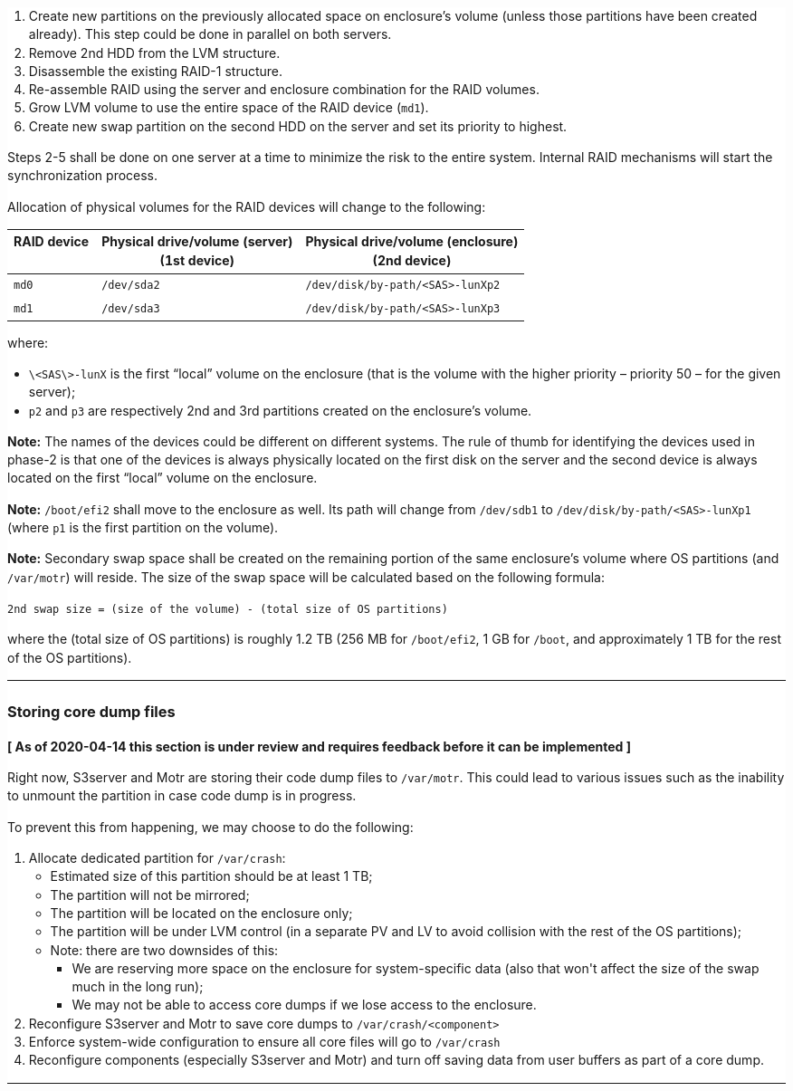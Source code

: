 1. Create new partitions on the previously allocated space on enclosure’s volume (unless those partitions have been created already). This step could be done in parallel on both servers. 
2. Remove 2nd HDD from the LVM structure.
3. Disassemble the existing RAID-1 structure. 
4. Re-assemble RAID using the server and enclosure combination for the RAID volumes. 
5. Grow LVM volume to use the entire space of the RAID device (`md1`). 
6. Create new swap partition on the second HDD on the server and set its priority to highest.  

Steps 2-5 shall be done on one server at a time to minimize the risk to the entire system. Internal RAID mechanisms will start the synchronization process.  

Allocation of physical volumes for the RAID devices will change to the following: 

| RAID device | Physical drive/volume (server) <br> (1st device) | Physical drive/volume (enclosure) <br> (2nd device) |
| --- | --- | --- |
| `md0` | `/dev/sda2` | `/dev/disk/by-path/<SAS>-lunXp2` |
| `md1` | `/dev/sda3` | `/dev/disk/by-path/<SAS>-lunXp3` |

where:

* `\<SAS\>-lunX` is the first “local” volume on the enclosure (that is the volume with the higher priority – priority 50 – for the given server);
* `p2` and `p3` are respectively 2nd and 3rd partitions created on the enclosure’s volume. 

**Note:** The names of the devices could be different on different systems. The rule of thumb for identifying the devices used in phase-2 is that one of the devices is always physically located on the first disk on the server and the second device is always located on the first “local” volume on the enclosure. 

**Note:** `/boot/efi2` shall move to the enclosure as well. Its path will change from `/dev/sdb1` to `/dev/disk/by-path/<SAS>-lunXp1` (where `p1` is the first partition on the volume). 

**Note:** Secondary swap space shall be created on the remaining portion of the same enclosure’s volume where OS partitions (and `/var/motr`) will reside. The size of the swap space will be calculated based on the following formula: 

	2nd swap size = (size of the volume) - (total size of OS partitions) 

where the (total size of OS partitions) is roughly 1.2 TB (256 MB for `/boot/efi2`, 1 GB for `/boot`, and approximately 1 TB for the rest of the OS partitions). 

---

### Storing core dump files

**[ As of 2020-04-14 this section is under review and requires feedback before it can be implemented ]** 

Right now, S3server and Motr are storing their code dump files to `/var/motr`. This could lead to various issues such as the inability to unmount the partition in case code dump is in progress. 

To prevent this from happening, we may choose to do the following: 

1. Allocate dedicated partition for `/var/crash`: 
	* Estimated size of this partition should be at least 1 TB; 
	* The partition will not be mirrored; 
	* The partition will be located on the enclosure only; 
	* The partition will be under LVM control (in a separate PV and LV to avoid collision with the rest of the OS partitions); 
	* Note: there are two downsides of this: 
		* We are reserving more space on the enclosure for system-specific data (also that won't affect the size of the swap much in the long run); 
		* We may not be able to access core dumps if we lose access to the enclosure. 
2. Reconfigure S3server and Motr to save core dumps to `/var/crash/<component>` 
3. Enforce system-wide configuration to ensure all core files will go to `/var/crash` 
4. Reconfigure components (especially S3server and Motr) and turn off saving data from user buffers as part of a core dump. 

---